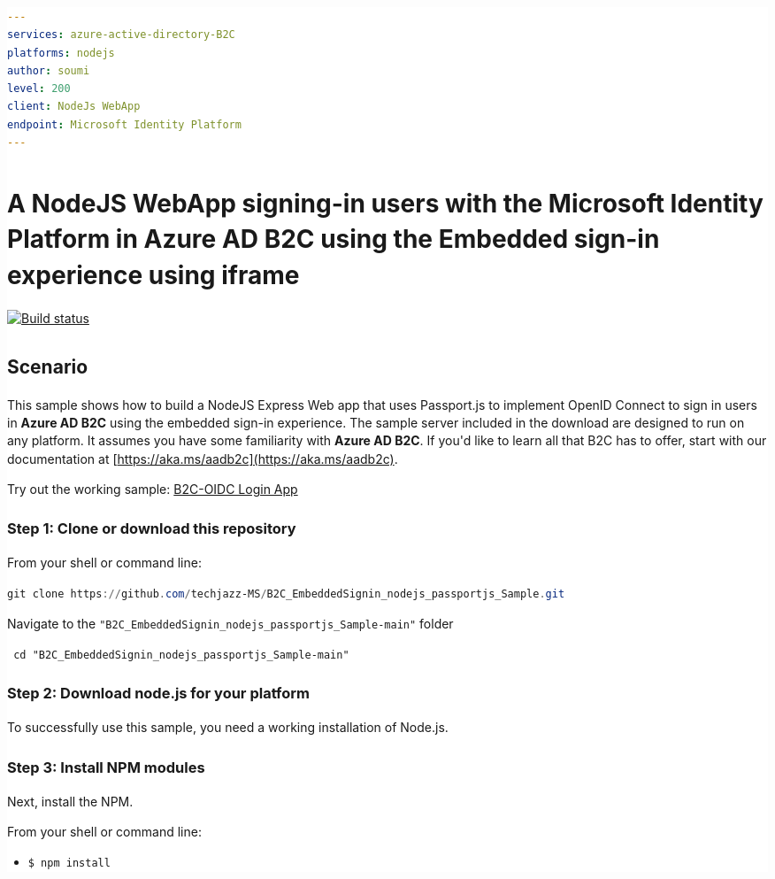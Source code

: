 ```yaml
---
services: azure-active-directory-B2C
platforms: nodejs
author: soumi
level: 200
client: NodeJs WebApp
endpoint: Microsoft Identity Platform
---
```

# A NodeJS WebApp signing-in users with the Microsoft Identity Platform in Azure AD B2C using the Embedded sign-in experience using iframe

[![Build status](https://identitydivision.visualstudio.com/IDDP/_apis/build/status/AAD%20Samples/.NET%20client%20samples/ASP.NET%20Core%20Web%20App%20tutorial)](https://identitydivision.visualstudio.com/IDDP/_build/latest?definitionId=819)

## Scenario

This sample shows how to build a NodeJS Express Web app that uses Passport.js to implement OpenID Connect to sign in users in **Azure AD B2C** using the embedded sign-in experience. The sample server included in the download are designed to run on any platform. It assumes you have some familiarity with **Azure AD B2C**. If you'd like to learn all that B2C has to offer, start with our documentation at [https://aka.ms/aadb2c](https://aka.ms/aadb2c).


Try out the working sample: [B2C-OIDC Login App](https://app4.thegamesstore.in/)

### Step 1: Clone or download this repository

From your shell or command line:

```powershell
git clone https://github.com/techjazz-MS/B2C_EmbeddedSignin_nodejs_passportjs_Sample.git
```

Navigate to the `"B2C_EmbeddedSignin_nodejs_passportjs_Sample-main"` folder

 ```Sh
  cd "B2C_EmbeddedSignin_nodejs_passportjs_Sample-main"
  ```

### Step 2: Download node.js for your platform

To successfully use this sample, you need a working installation of Node.js.

### Step 3: Install NPM modules

Next, install the NPM.

From your shell or command line:
* `$ npm install`
